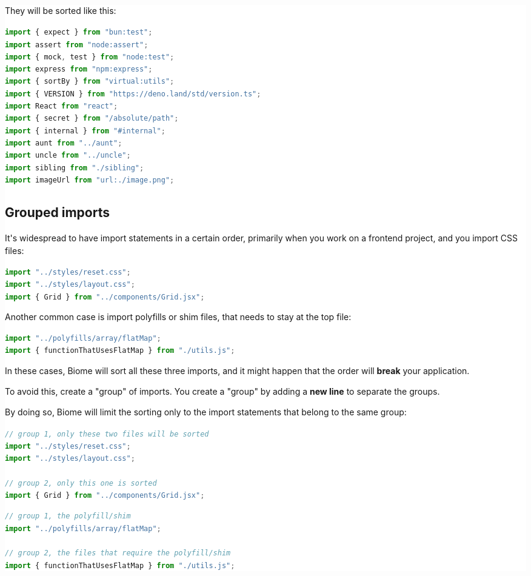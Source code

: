 They will be sorted like this:

```ts
import { expect } from "bun:test";
import assert from "node:assert";
import { mock, test } from "node:test";
import express from "npm:express";
import { sortBy } from "virtual:utils";
import { VERSION } from "https://deno.land/std/version.ts";
import React from "react";
import { secret } from "/absolute/path";
import { internal } from "#internal";
import aunt from "../aunt";
import uncle from "../uncle";
import sibling from "./sibling";
import imageUrl from "url:./image.png";
```

## Grouped imports

It's widespread to have import statements in a certain order, primarily when you work on a frontend project, and you import CSS files:

```js
import "../styles/reset.css";
import "../styles/layout.css";
import { Grid } from "../components/Grid.jsx";
```

Another common case is import polyfills or shim files, that needs to stay at the top file:

```js
import "../polyfills/array/flatMap";
import { functionThatUsesFlatMap } from "./utils.js";
```

In these cases, Biome will sort all these three imports, and it might happen that the order will **break** your application.

To avoid this, create a "group" of imports. You create a "group" by adding a **new line** to separate the groups.

By doing so, Biome will limit the sorting only to the import statements that belong to the same group:

```js
// group 1, only these two files will be sorted
import "../styles/reset.css";
import "../styles/layout.css";

// group 2, only this one is sorted
import { Grid } from "../components/Grid.jsx";
```

```js
// group 1, the polyfill/shim
import "../polyfills/array/flatMap";

// group 2, the files that require the polyfill/shim
import { functionThatUsesFlatMap } from "./utils.js";
```
